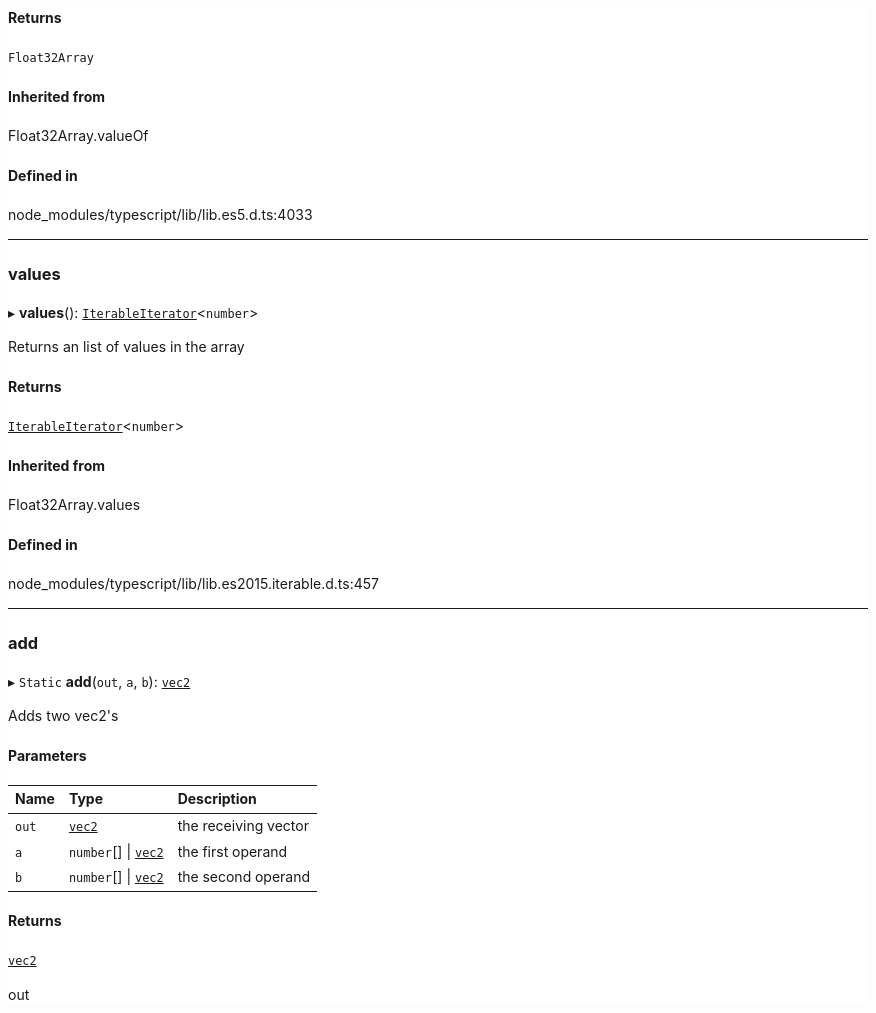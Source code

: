 #### Returns

`Float32Array`

#### Inherited from

Float32Array.valueOf

#### Defined in

node_modules/typescript/lib/lib.es5.d.ts:4033

___

### values

▸ **values**(): [`IterableIterator`](../interfaces/main_module._internal_.IterableIterator.md)<`number`\>

Returns an list of values in the array

#### Returns

[`IterableIterator`](../interfaces/main_module._internal_.IterableIterator.md)<`number`\>

#### Inherited from

Float32Array.values

#### Defined in

node_modules/typescript/lib/lib.es2015.iterable.d.ts:457

___

### add

▸ `Static` **add**(`out`, `a`, `b`): [`vec2`](neuroglancer_util_geom.vec2.md)

Adds two vec2's

#### Parameters

| Name | Type | Description |
| :------ | :------ | :------ |
| `out` | [`vec2`](neuroglancer_util_geom.vec2.md) | the receiving vector |
| `a` | `number`[] \| [`vec2`](neuroglancer_util_geom.vec2.md) | the first operand |
| `b` | `number`[] \| [`vec2`](neuroglancer_util_geom.vec2.md) | the second operand |

#### Returns

[`vec2`](neuroglancer_util_geom.vec2.md)

out
